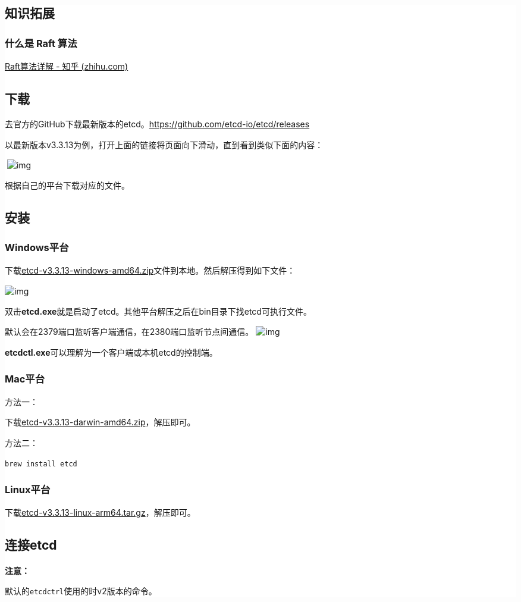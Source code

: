## 知识拓展

### 什么是 Raft 算法

[Raft算法详解 - 知乎 (zhihu.com)](https://zhuanlan.zhihu.com/p/32052223)

## 下载

去官方的GitHub下载最新版本的etcd。https://github.com/etcd-io/etcd/releases

以最新版本v3.3.13为例，打开上面的链接将页面向下滑动，直到看到类似下面的内容：

​        ![img](https://tva1.sinaimg.cn/large/e6c9d24ely1h3ahv3fbkij20r40ef752.jpg)        



根据自己的平台下载对应的文件。

## 安装

### Windows平台

下载[etcd-v3.3.13-windows-amd64.zip](http://etcd-v3.3.13-windows-amd64.zip)文件到本地。然后解压得到如下文件：

![img](https://tva1.sinaimg.cn/large/e6c9d24ely1h3ahwaxb51j20k008zwfc.jpg)        

双击**etcd.exe**就是启动了etcd。其他平台解压之后在bin目录下找etcd可执行文件。

默认会在2379端口监听客户端通信，在2380端口监听节点间通信。        ![img](https://tva1.sinaimg.cn/large/e6c9d24ely1h3ahw8lflcj20rl0ef782.jpg)        



**etcdctl.exe**可以理解为一个客户端或本机etcd的控制端。

### Mac平台

方法一：

下载[etcd-v3.3.13-darwin-amd64.zip](http://etcd-v3.3.13-darwin-amd64.zip)，解压即可。

方法二：

```bash
brew install etcd
```

### Linux平台

下载[etcd-v3.3.13-linux-arm64.tar.gz](http://etcd-v3.3.13-linux-arm64.tar.gz)，解压即可。

## 连接etcd

**注意：**

默认的`etcdctrl`使用的时v2版本的命令。
